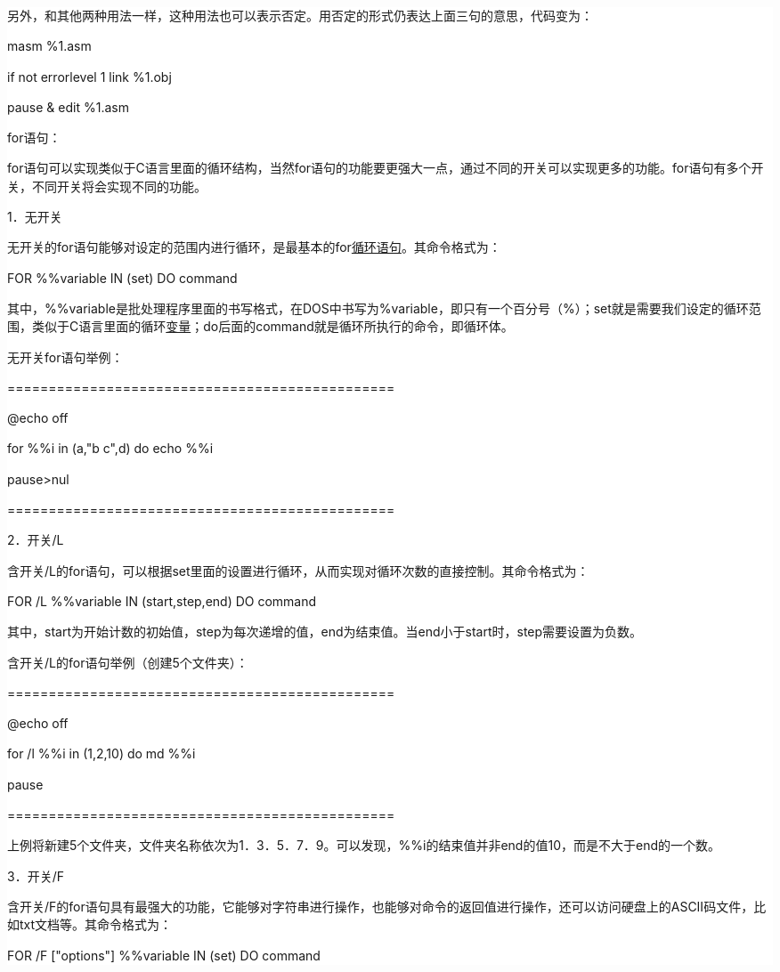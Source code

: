  另外，和其他两种用法一样，这种用法也可以表示否定。用否定的形式仍表达上面三句的意思，代码变为：

 masm %1.asm

 if not errorlevel 1 link %1.obj

 pause & edit %1.asm

 

 

 for语句：

 

 for语句可以实现类似于C语言里面的循环结构，当然for语句的功能要更强大一点，通过不同的开关可以实现更多的功能。for语句有多个开关，不同开关将会实现不同的功能。

 1．无开关

 无开关的for语句能够对设定的范围内进行循环，是最基本的for[循环语句](http://baike.haosou.com/doc/4968125.html)。其命令格式为：

 FOR %%variable IN (set) DO command

 其中，%%variable是批处理程序里面的书写格式，在DOS中书写为%variable，即只有一个百分号（%）；set就是需要我们设定的循环范围，类似于C语言里面的循环[变量](http://baike.haosou.com/doc/2977483.html)；do后面的command就是循环所执行的命令，即循环体。

 无开关for语句举例：

 ===============================================

 @echo off

 for %%i in (a,"b c",d) do echo %%i

 pause>nul

 ===============================================

 2．开关/L

 含开关/L的for语句，可以根据set里面的设置进行循环，从而实现对循环次数的直接控制。其命令格式为：

 FOR /L %%variable IN (start,step,end) DO command

 其中，start为开始计数的初始值，step为每次递增的值，end为结束值。当end小于start时，step需要设置为负数。

 含开关/L的for语句举例（创建5个文件夹）：

 ===============================================

 @echo off

 for /l %%i in (1,2,10) do md %%i

 pause

 ===============================================

 上例将新建5个文件夹，文件夹名称依次为1．3．5．7．9。可以发现，%%i的结束值并非end的值10，而是不大于end的一个数。

 3．开关/F

 含开关/F的for语句具有最强大的功能，它能够对字符串进行操作，也能够对命令的返回值进行操作，还可以访问硬盘上的ASCII码文件，比如txt文档等。其命令格式为：

 FOR /F ["options"] %%variable IN (set) DO command
